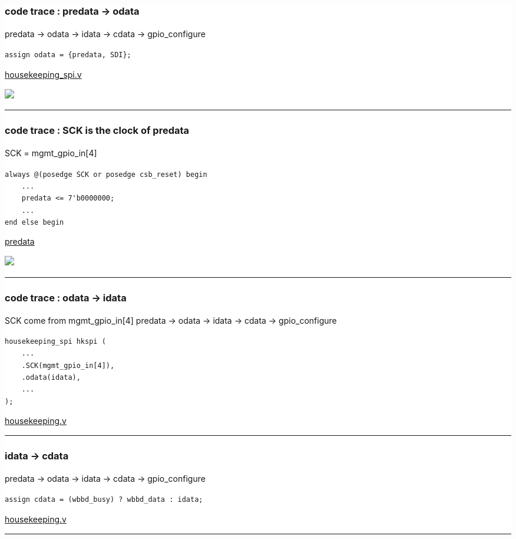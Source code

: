 
### code trace : predata -> odata
predata -> odata -> idata -> cdata -> gpio_configure

    assign odata = {predata, SDI};

[housekeeping_spi.v](https://github.com/bol-edu/caravel-soc/blob/main/rtl/soc/housekeeping_spi.v#L120)

![](https://i.imgur.com/4tTkdvb.png)


----


### code trace : SCK is the clock of predata
SCK = mgmt_gpio_in[4]

    always @(posedge SCK or posedge csb_reset) begin
        ...
        predata <= 7'b0000000;
        ...
    end else begin
[predata](https://github.com/bol-edu/caravel-soc/blob/main/rtl/soc/housekeeping_spi.v#L172-L189)

![](https://i.imgur.com/4tTkdvb.png)


----


### code trace : odata -> idata
SCK come from mgmt_gpio_in[4]
predata -> odata -> idata -> cdata -> gpio_configure

    housekeeping_spi hkspi (
        ...
        .SCK(mgmt_gpio_in[4]),
        .odata(idata),
        ...
    );
    
[housekeeping.v](https://github.com/bol-edu/caravel-soc/blob/main/rtl/soc/housekeeping.v#L811-L829)


----


### idata -> cdata
predata -> odata -> idata -> cdata -> gpio_configure

    assign cdata = (wbbd_busy) ? wbbd_data : idata;
[housekeeping.v](https://github.com/bol-edu/caravel-soc/blob/main/rtl/soc/housekeeping.v#L1079)


----
